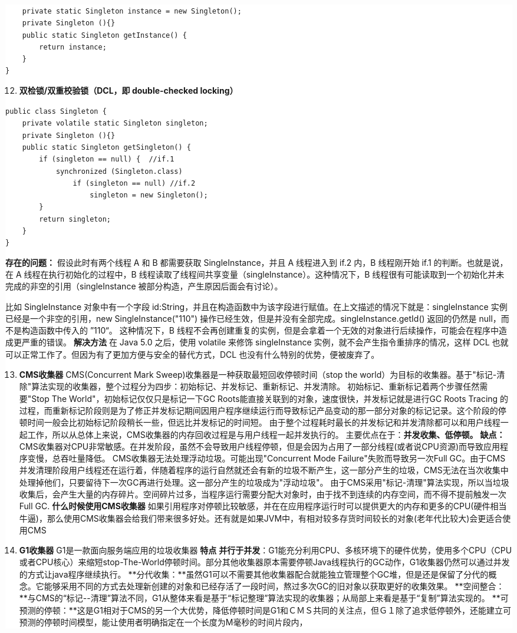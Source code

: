```
    private static Singleton instance = new Singleton();  
    private Singleton (){}  
    public static Singleton getInstance() {  
	    return instance;  
    }  
}
```

12. **双检锁/双重校验锁（DCL，即 double-checked locking）**

```
public class Singleton {  
    private volatile static Singleton singleton;  
    private Singleton (){}  
    public static Singleton getSingleton() {  
	    if (singleton == null) {  //if.1
	        synchronized (Singleton.class)  
		        if (singleton == null) //if.2
		            singleton = new Singleton();
	    }  
	    return singleton;  
    }  
}
```
**存在的问题：**
假设此时有两个线程 A 和 B 都需要获取 SingleInstance，并且 A 线程进入到 if.2 内，B 线程刚开始 if.1 的判断。也就是说，在 A 线程在执行初始化的过程中，B 线程读取了线程间共享变量（singleInstance）。这种情况下，B 线程很有可能读取到一个初始化并未完成的非空的引用（singleInstance 被部分构造，产生原因后面会有讨论）。

比如 SingleInstance 对象中有一个字段 id:String，并且在构造函数中为该字段进行赋值。在上文描述的情况下就是：singleInstance 实例已经是一个非空的引用，new SingleInstance("110") 操作已经生效，但是并没有全部完成。singleInstance.getId() 返回的仍然是 null，而不是构造函数中传入的 ”110“。
这种情况下，B 线程不会再创建重复的实例，但是会拿着一个无效的对象进行后续操作，可能会在程序中造成更严重的错误。
**解决方法**
在 Java 5.0 之后，使用 volatile 来修饰 singleInstance 实例，就不会产生指令重排序的情况，这样 DCL 也就可以正常工作了。但因为有了更加方便与安全的替代方式，DCL 也没有什么特别的优势，便被废弃了。

13. **CMS收集器**
CMS(Concurrent Mark Sweep)收集器是一种获取最短回收停顿时间（stop the world）为目标的收集器。基于"标记-清除"算法实现的收集器，整个过程分为四步：初始标记、并发标记、重新标记、并发清除。
初始标记、重新标记着两个步骤任然需要"Stop The World"，初始标记仅仅只是标记一下GC Roots能直接关联到的对象，速度很快，并发标记就是进行GC Roots Tracing 的过程，而重新标记阶段则是为了修正并发标记期间因用户程序继续运行而导致标记产品变动的那一部分对象的标记记录。这个阶段的停顿时间一般会比初始标记阶段稍长一些，但远比并发标记的时间短。
由于整个过程耗时最长的并发标记和并发清除都可以和用户线程一起工作，所以从总体上来说，CMS收集器的内存回收过程是与用户线程一起并发执行的。
主要优点在于：**并发收集、低停顿。**
**缺点：**
CMS收集器对CPU非常敏感。在并发阶段，虽然不会导致用户线程停顿，但是会因为占用了一部分线程(或者说CPU资源)而导致应用程序变慢，总吞吐量降低。
CMS收集器无法处理浮动垃圾。可能出现"Concurrent Mode Failure"失败而导致另一次Full GC。由于CMS并发清理阶段用户线程还在运行着，伴随着程序的运行自然就还会有新的垃圾不断产生，这一部分产生的垃圾，CMS无法在当次收集中处理掉他们，只要留待下一次GC再进行处理。这一部分产生的垃圾成为"浮动垃圾"。
由于CMS采用"标记-清理"算法实现，所以当垃圾收集后，会产生大量的内存碎片。空间碎片过多，当程序运行需要分配大对象时，由于找不到连续的内存空间，而不得不提前触发一次Full GC.
**什么时候使用CMS收集器**
如果引用程序对停顿比较敏感，并在在应用程序运行时可以提供更大的内存和更多的CPU(硬件相当牛逼)，那么使用CMS收集器会给我们带来很多好处。还有就是如果JVM中，有相对较多存货时间较长的对象(老年代比较大)会更适合使用CMS

1. **G1收集器**
G1是一款面向服务端应用的垃圾收集器
**特点**
**并行于并发**：G1能充分利用CPU、多核环境下的硬件优势，使用多个CPU（CPU或者CPU核心）来缩短stop-The-World停顿时间。部分其他收集器原本需要停顿Java线程执行的GC动作，G1收集器仍然可以通过并发的方式让java程序继续执行。
**分代收集：**虽然G1可以不需要其他收集器配合就能独立管理整个GC堆，但是还是保留了分代的概念。它能够采用不同的方式去处理新创建的对象和已经存活了一段时间，熬过多次GC的旧对象以获取更好的收集效果。
**空间整合：**与CMS的“标记--清理”算法不同，G1从整体来看是基于“标记整理”算法实现的收集器；从局部上来看是基于“复制”算法实现的。
**可预测的停顿：**这是G1相对于CMS的另一个大优势，降低停顿时间是G1和ＣＭＳ共同的关注点，但Ｇ１除了追求低停顿外，还能建立可预测的停顿时间模型，能让使用者明确指定在一个长度为M毫秒的时间片段内，
